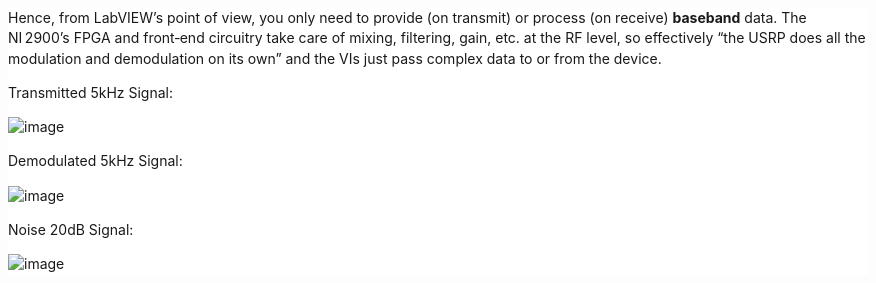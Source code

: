 Hence, from LabVIEW’s point of view, you only need to provide (on transmit) or process (on receive) **baseband** data. The NI 2900’s FPGA and front‐end circuitry take care of mixing, filtering, gain, etc. at the RF level, so effectively “the USRP does all the modulation and demodulation on its own” and the VIs just pass complex data to or from the device.

Transmitted 5kHz Signal:  

![image](https://github.com/user-attachments/assets/6f905b88-c473-4439-8edc-836e4188e6ff)

 
Demodulated 5kHz Signal:  

![image](https://github.com/user-attachments/assets/b2ad758a-7af3-406f-b97b-1074983e2bf8)


Noise 20dB Signal:

![image](https://github.com/user-attachments/assets/7d9078ef-fbde-4c48-98eb-6faedd359594)

